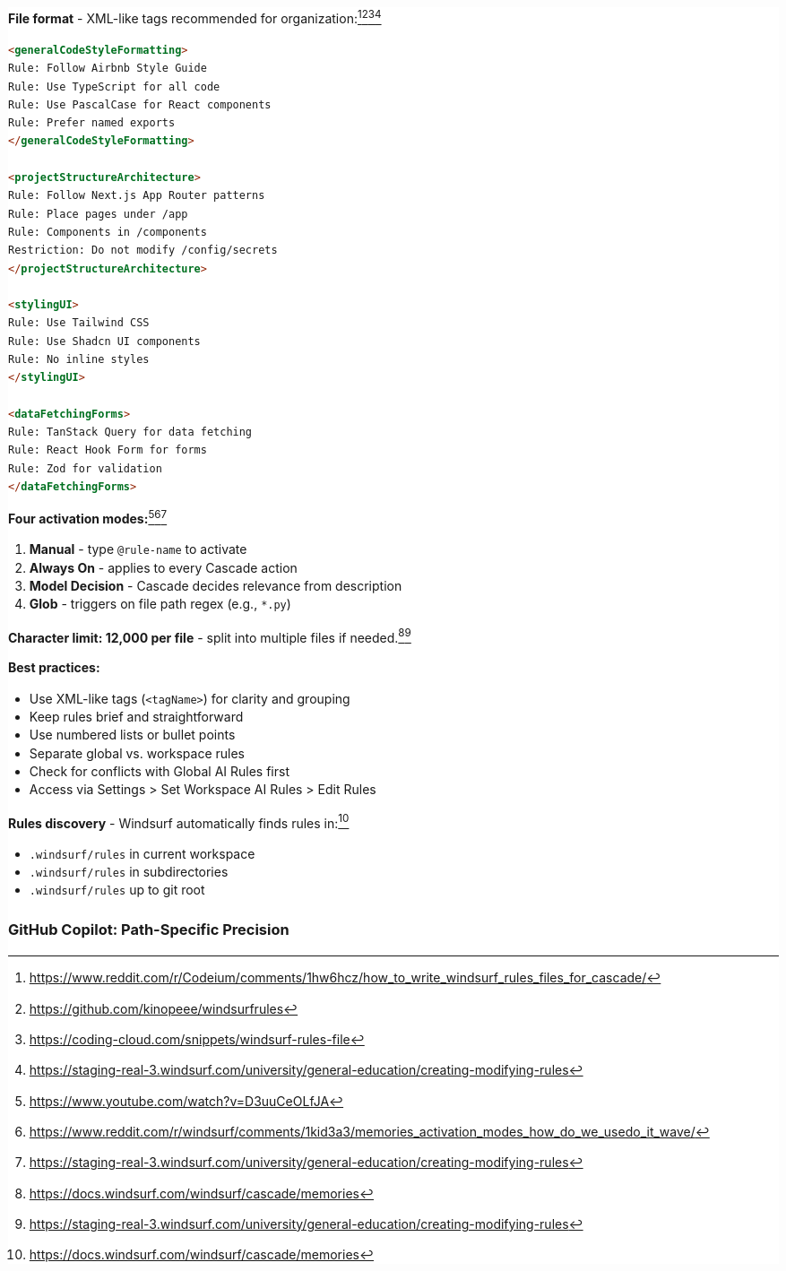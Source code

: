 **File format** - XML-like tags recommended for organization:[^17][^18][^19][^7]

```markdown
<generalCodeStyleFormatting>
Rule: Follow Airbnb Style Guide
Rule: Use TypeScript for all code
Rule: Use PascalCase for React components
Rule: Prefer named exports
</generalCodeStyleFormatting>

<projectStructureArchitecture>
Rule: Follow Next.js App Router patterns
Rule: Place pages under /app
Rule: Components in /components
Restriction: Do not modify /config/secrets
</projectStructureArchitecture>

<stylingUI>
Rule: Use Tailwind CSS
Rule: Use Shadcn UI components
Rule: No inline styles
</stylingUI>

<dataFetchingForms>
Rule: TanStack Query for data fetching
Rule: React Hook Form for forms
Rule: Zod for validation
</dataFetchingForms>
```

**Four activation modes:**[^20][^21][^7]

1. **Manual** - type `@rule-name` to activate
2. **Always On** - applies to every Cascade action
3. **Model Decision** - Cascade decides relevance from description
4. **Glob** - triggers on file path regex (e.g., `*.py`)

**Character limit: 12,000 per file** - split into multiple files if needed.[^8][^7]

**Best practices:**

- Use XML-like tags (`<tagName>`) for clarity and grouping
- Keep rules brief and straightforward
- Use numbered lists or bullet points
- Separate global vs. workspace rules
- Check for conflicts with Global AI Rules first
- Access via Settings > Set Workspace AI Rules > Edit Rules

**Rules discovery** - Windsurf automatically finds rules in:[^8]

- `.windsurf/rules` in current workspace
- `.windsurf/rules` in subdirectories
- `.windsurf/rules` up to git root


### GitHub Copilot: Path-Specific Precision


[^1]: https://www.builder.io/blog/agents-md
[^2]: https://agents.md
[^3]: https://www.infoq.com/news/2025/08/agents-md/
[^4]: https://github.com/openai/agents.md
[^5]: https://github.com/agentmd/agent.md
[^6]: https://trigger.dev/blog/cursor-rules
[^7]: https://staging-real-3.windsurf.com/university/general-education/creating-modifying-rules
[^8]: https://docs.windsurf.com/windsurf/cascade/memories
[^9]: https://playbooks.com/rules/create-rules
[^10]: https://docs.cline.bot/features/cline-rules
[^11]: https://publish.obsidian.md/aixplore/AI+Development+\&+Agents/mastering-clinerules-configuration
[^12]: https://forum.cursor.com/t/optimal-structure-for-mdc-rules-files/52260
[^13]: https://leostudyai.top/posts/cm9l96mvz0001l4043894vuvk
[^14]: https://www.linkedin.com/posts/clinebot_new-in-cline-370-the-clinerules-folder-activity-7307544147354099713-iKkt
[^15]: https://cline.bot/blog/clinerules-version-controlled-shareable-and-ai-editable-instructions
[^16]: https://aise.chat/en/docs/products/clinepro/prompting/readme/
[^17]: https://www.reddit.com/r/Codeium/comments/1hw6hcz/how_to_write_windsurf_rules_files_for_cascade/
[^18]: https://github.com/kinopeee/windsurfrules
[^19]: https://coding-cloud.com/snippets/windsurf-rules-file
[^20]: https://www.youtube.com/watch?v=D3uuCeOLfJA
[^21]: https://www.reddit.com/r/windsurf/comments/1kid3a3/memories_activation_modes_how_do_we_usedo_it_wave/
[^22]: https://docs.github.com/copilot/customizing-copilot/adding-custom-instructions-for-github-copilot
[^23]: https://docs.github.com/fr/enterprise-cloud@latest/copilot/how-tos/configure-custom-instructions/add-repository-instructions?tool=vscode
[^24]: https://docs.github.com/en/copilot/how-tos/configure-custom-instructions/add-repository-instructions?tool=vscode
[^25]: https://github.blog/changelog/2025-09-03-copilot-code-review-path-scoped-custom-instruction-file-support/
[^26]: https://github.com/jtgsystems/Custom-Modes-Roo-Code
[^27]: https://www.datacamp.com/tutorial/roo-code
[^28]: https://www.linkedin.com/pulse/my-settings-agentic-coding-roo-code-reuven-cohen-0l44c
[^29]: https://docs.roocode.com
[^30]: https://www.youtube.com/watch?v=eEJErgZBqLE
[^31]: https://github.com/aider-ai/aider/issues/4363
[^32]: https://aider.chat/docs/usage/conventions.html
[^33]: https://zenn.dev/takets/articles/how-to-use-aider-en
[^34]: https://zed.dev/docs/ai/agent-panel
[^35]: https://zed.dev/docs/ai/agent-settings
[^36]: https://zed.dev/agentic
[^37]: https://blog.google/technology/google-labs/jules/
[^38]: https://www.datacamp.com/tutorial/google-jules
[^39]: https://www.reddit.com/r/GoogleGeminiAI/comments/1kqr0am/googles_answer_to_codex_is_here_meet_jules/
[^40]: https://jules.google
[^41]: https://github.com/anthropics/claude-code/issues/6235
[^42]: https://retool.com/blog/build-agent-with-prompts
[^43]: https://cline.bot/blog/how-to-use-cline-from-cursor-or-windsurf
[^44]: https://www.reddit.com/r/ClaudeAI/comments/1ngu3og/how_to_make_claude_understand_the_agentsmd_and/
[^45]: https://github.com/iNeuronix-ai/Build-Your-Own-Vibe-Coding-Agent-The-Future-of-AI-Powered-Development
[^46]: https://uibakery.io/blog/cursor-vs-windsurf-vs-cline
[^47]: https://www.linkedin.com/posts/riley-brown-7441b1101_you-can-build-apps-with-ai-agents-and-complex-activity-7344508769336270848-c_aB
[^48]: https://www.llmwatch.com/p/dont-believe-the-vibe-best-practices
[^49]: https://arize.com/blog/optimizing-coding-agent-rules-claude-md-agents-md-clinerules-cursor-rules-for-improved-accuracy/
[^50]: https://www.llamaindex.ai/blog/the-future-of-vibe-coding-agents
[^51]: https://www.builder.io/blog/windsurf-vs-cursor
[^52]: https://www.youtube.com/watch?v=0c_NpEBLltM
[^53]: https://www.eesel.ai/fr/blog/cursor-vs-windsurf
[^54]: https://pnote.eu/notes/agents-md/
[^55]: https://www.stephenwthomas.com/azure-integration-thoughts/vibe-coding-build-a-c-api-app-with-ai-agents-in-vs-code-no-coding-needed/
[^56]: https://www.reddit.com/r/ChatGPTCoding/comments/1ioojwq/for_those_with_experience_cursor_windsurf_or/
[^57]: https://blog.kilocode.ai/p/agentsmd-may-trick-us-into-writing
[^58]: https://docs.replit.com/tutorials/vibe-coding-101
[^59]: https://www.dynatrace.com/news/blog/mcp-best-practices-cline-live-debugger-developer-experience/
[^60]: https://www.datacamp.com/tutorial/cline-ai
[^61]: https://devcenter.upsun.com/posts/why-your-readme-matters-more-than-ai-configuration-files/
[^62]: https://www.eesel.ai/blog/skills-md-vs-agents-md
[^63]: https://forum.cursor.com/t/cursor-rules-files-format-arent-clear/51419
[^64]: https://www.reddit.com/r/CLine/comments/1kajzje/cline_best_practices/
[^65]: https://www.reddit.com/r/cursor/comments/1iq2grw/how_do_you_structure_your_cursorrules/
[^66]: https://docs.cline.bot
[^67]: https://gist.github.com/0xdevalias/f40bc5a6f84c4c5ad862e314894b2fa6
[^68]: https://workweave.dev/blog/what-to-put-in-my-teams-cursor-rules-file
[^69]: https://cline.bot
[^70]: https://github.com/PatrickJS/awesome-cursorrules
[^71]: https://www.reddit.com/r/GithubCopilot/comments/1llss4p/this_is_my_generalinstructionsmd_file_to_use_with/
[^72]: https://copilot-instructions.md
[^73]: https://linux.do/t/topic/403099
[^74]: https://blog.stephane-robert.info/docs/developper/autres-outils/ide/visual-studio-code/copilot-instructions-prompts/
[^75]: https://github.com/kinopeee/windsurfrules/blob/main/README.md
[^76]: https://code.visualstudio.com/docs/copilot/customization/custom-instructions
[^77]: https://roocode.com
[^78]: https://github.blog/changelog/2025-07-23-github-copilot-coding-agent-now-supports-instructions-md-custom-instructions/
[^79]: https://windsurf.com/editor/directory
[^80]: https://www.youtube.com/watch?v=pOvI02of5oo
[^81]: https://www.youtube.com/watch?v=fjIioQ4R1r8
[^82]: https://docs.windsurf.com/windsurf/cascade/cascade
[^83]: https://apidog.com/blog/deepseek-r1-roocode-ai/
[^84]: https://www.eesel.ai/blog/windsurf-overview
[^85]: https://www.youtube.com/watch?v=S6nEm6VZCH0
[^86]: https://www.youtube.com/watch?v=7PMXUruAIdQ
[^87]: https://www.blogdumoderateur.com/comment-tester-jules-agent-ia-google-code/
[^88]: https://aider.chat
[^89]: https://www.reddit.com/r/ZedEditor/comments/1kuz47h/agent_mode_with_local_llms_anyone_got_this/
[^90]: https://www.youtube.com/watch?v=ZmDtilWdiDg
[^91]: https://zed.dev/docs/ai/external-agents
[^92]: https://martinfowler.com/articles/exploring-gen-ai/autonomous-agents-codex-example.html
[^93]: https://aider.chat/docs/install.html
[^94]: https://github.com/vallades/awesome-windsurfrules/blob/main/.windsurfrules
[^95]: https://copilotthatjawn.com/tips/copilot-instructions-md.md
[^96]: https://www.reddit.com/r/ChatGPTCoding/comments/1jl6gll/copilotinstructionsmd_has_helped_me_so_much/
[^97]: https://blog.nashtechglobal.com/tips-for-using-github-copilot-instruction-files-or-agents-md-effectively/
[^98]: https://www.reddit.com/r/CLine/comments/1ke29a4/format_for_cline_rules_files/
[^99]: https://www.reddit.com/r/Codeium/comments/1gsl9cv/rules_for_the_ai_in_windsurf_like_the_cursorrules/
[^100]: https://github.com/cline/cline/discussions/1703
[^101]: https://www.youtube.com/watch?v=aBNJNPpkOBw
[^102]: https://github.com/cline/cline/issues/4295
[^103]: https://docs.github.com/en/copilot/tutorials/customization-library/custom-instructions/your-first-custom-instructions
[^104]: https://github.com/cline/cline/discussions/361